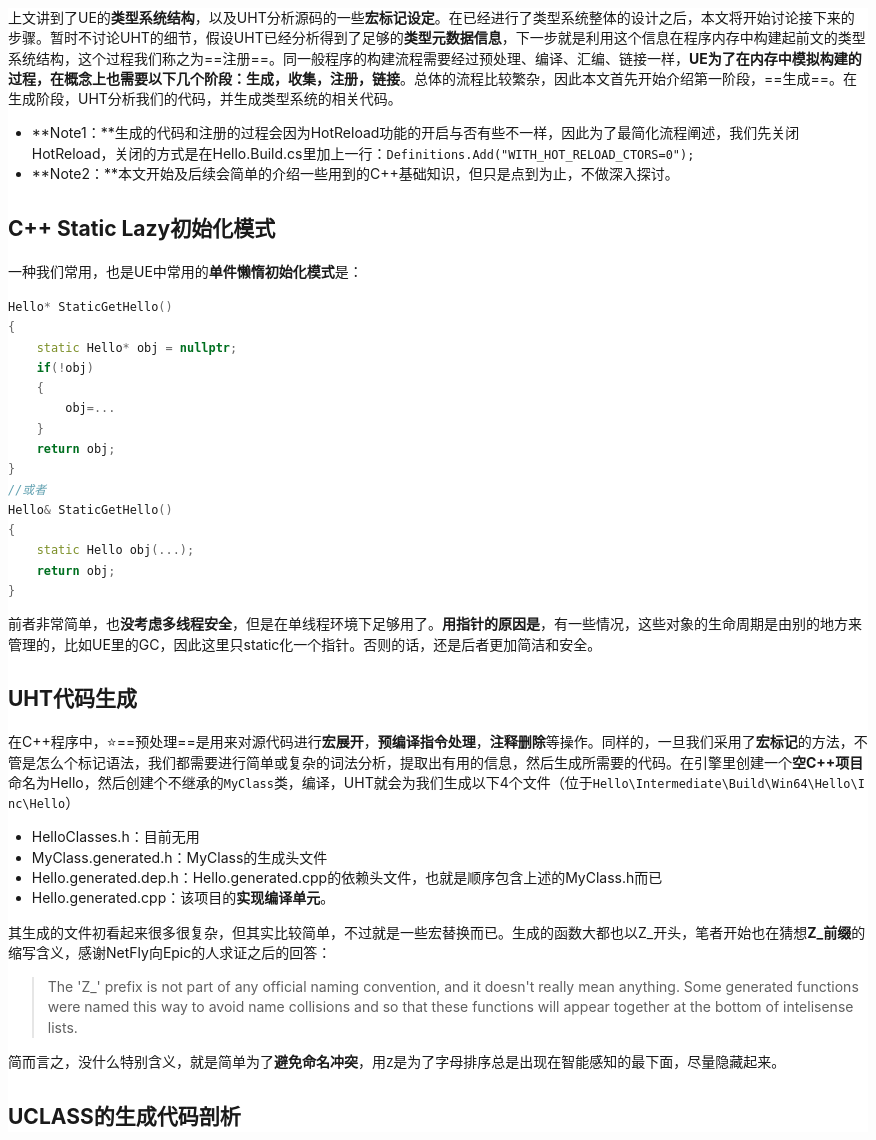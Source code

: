 上文讲到了UE的**类型系统结构**，以及UHT分析源码的一些**宏标记设定**。在已经进行了类型系统整体的设计之后，本文将开始讨论接下来的步骤。暂时不讨论UHT的细节，假设UHT已经分析得到了足够的**类型元数据信息**，下一步就是利用这个信息在程序内存中构建起前文的类型系统结构，这个过程我们称之为==注册==。同一般程序的构建流程需要经过预处理、编译、汇编、链接一样，**UE为了在内存中模拟构建的过程，在概念上也需要以下几个阶段：生成，收集，注册，链接**。总体的流程比较繁杂，因此本文首先开始介绍第一阶段，==生成==。在生成阶段，UHT分析我们的代码，并生成类型系统的相关代码。

- **Note1：**生成的代码和注册的过程会因为HotReload功能的开启与否有些不一样，因此为了最简化流程阐述，我们先关闭HotReload，关闭的方式是在Hello.Build.cs里加上一行：`Definitions.Add("WITH_HOT_RELOAD_CTORS=0");`
- **Note2：**本文开始及后续会简单的介绍一些用到的C++基础知识，但只是点到为止，不做深入探讨。

## C++ Static Lazy初始化模式

一种我们常用，也是UE中常用的**单件懒惰初始化模式**是：

```c++
Hello* StaticGetHello()
{
    static Hello* obj = nullptr;
    if(!obj)
    {
        obj=...
    }
    return obj;
}
//或者
Hello& StaticGetHello()
{
    static Hello obj(...);
    return obj;
}
```

前者非常简单，也**没考虑多线程安全**，但是在单线程环境下足够用了。**用指针的原因是**，有一些情况，这些对象的生命周期是由别的地方来管理的，比如UE里的GC，因此这里只static化一个指针。否则的话，还是后者更加简洁和安全。



## UHT代码生成

在C++程序中，:star:==预处理==是用来对源代码进行**宏展开**，**预编译指令处理**，**注释删除**等操作。同样的，一旦我们采用了**宏标记**的方法，不管是怎么个标记语法，我们都需要进行简单或复杂的词法分析，提取出有用的信息，然后生成所需要的代码。在引擎里创建一个**空C++项目**命名为Hello，然后创建个不继承的`MyClass`类，编译，UHT就会为我们生成以下4个文件（位于`Hello\Intermediate\Build\Win64\Hello\Inc\Hello`）

- HelloClasses.h：目前无用
- MyClass.generated.h：MyClass的生成头文件
- Hello.generated.dep.h：Hello.generated.cpp的依赖头文件，也就是顺序包含上述的MyClass.h而已
- Hello.generated.cpp：该项目的**实现编译单元**。

其生成的文件初看起来很多很复杂，但其实比较简单，不过就是一些宏替换而已。生成的函数大都也以Z\_开头，笔者开始也在猜想**Z_前缀**的缩写含义，感谢NetFly向Epic的人求证之后的回答：

> The 'Z_' prefix is not part of any official naming convention, and it
> doesn't really mean anything. Some generated functions were named this way
> to avoid name collisions and so that these functions will appear together at the
> bottom of intelisense lists.

简而言之，没什么特别含义，就是简单为了**避免命名冲突**，用`Z`是为了字母排序总是出现在智能感知的最下面，尽量隐藏起来。

## UCLASS的生成代码剖析
